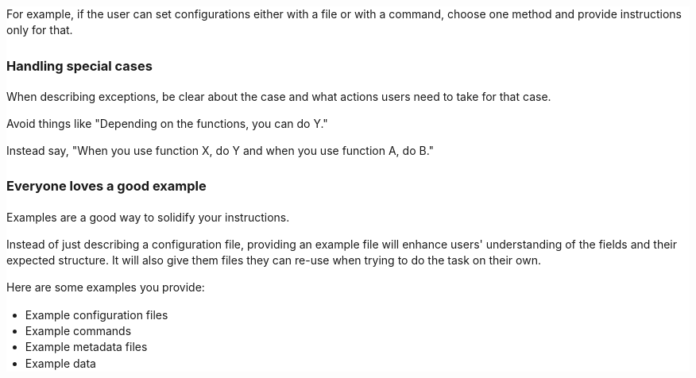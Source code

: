 For example, if the user can set configurations either with a file or with a command, choose one method and provide instructions only for that.

### Handling special cases

When describing exceptions, be clear about the case and what actions users need to take for that case.

Avoid things like "Depending on the functions, you can do Y."

Instead say, "When you use function X, do Y and when you use function A, do B."

### Everyone loves a good example

Examples are a good way to solidify your instructions.

Instead of just describing a configuration file, providing an example file will enhance users' understanding of the fields and their expected structure.
It will also give them files they can re-use when trying to do the task on their own.

Here are some examples you provide:

- Example configuration files
- Example commands
- Example metadata files
- Example data
